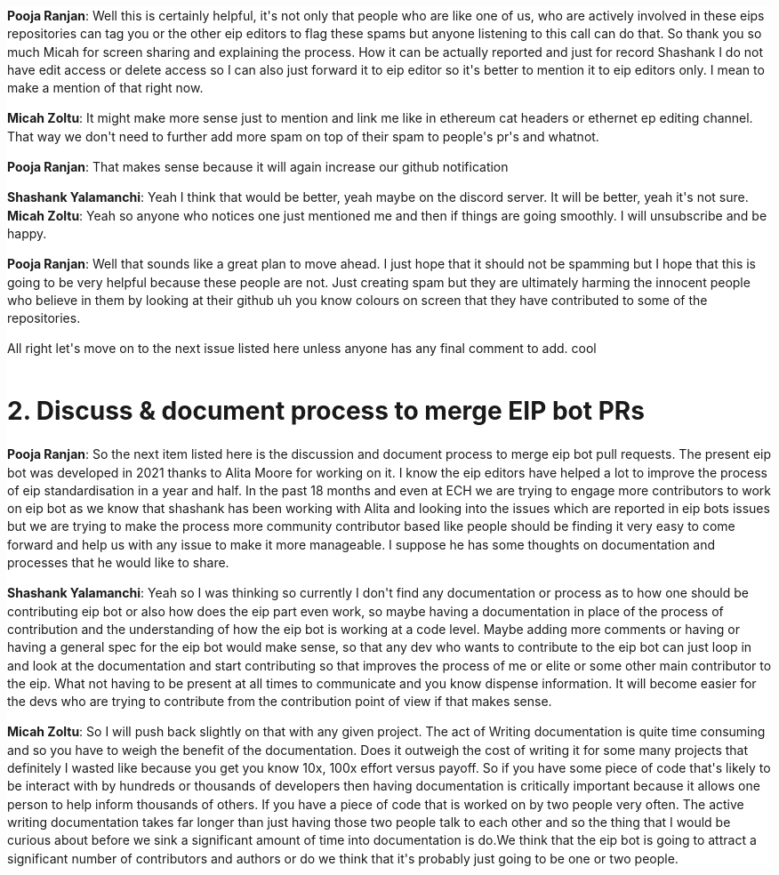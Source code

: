**Pooja Ranjan**: Well this is certainly helpful, it's not only that people who are like one of us, who are actively involved in these eips repositories can tag you or the other eip editors to flag these spams but anyone listening to this call can do that. So thank you so
much Micah for screen sharing and explaining the process. How it can be actually reported
and just for record Shashank I do not have edit access or delete access so I can also  just forward it to eip editor so it's better to mention it to eip editors only. I mean to make a mention of that right now.

**Micah Zoltu**: It might make more sense just to mention and link me like in ethereum cat
headers or ethernet ep editing channel. That way we don't need to further add more spam on top of their spam to people's pr's and whatnot.

**Pooja Ranjan**: That makes sense because it will again increase our github notification

**Shashank Yalamanchi**: Yeah I think that would be better, yeah maybe on the discord server. It will be better, yeah it's not sure.
**Micah Zoltu**: Yeah so anyone who notices one just mentioned me and then if things are going smoothly. I will unsubscribe and be happy.

**Pooja Ranjan**: Well that sounds like a great plan to move ahead. I just hope that it should not be spamming but I hope that this is going to be very helpful because these people are not. Just creating spam but they are ultimately harming the innocent people who believe in them by looking at their github uh you know colours on screen that they have contributed to some of the repositories.

All right let's move on to the next issue listed here unless anyone has any final comment to add. cool

# 2. Discuss & document process to merge EIP bot PRs

**Pooja Ranjan**: So the next item listed here is the discussion and document process to merge eip bot pull requests. The present eip bot was developed in 2021 thanks to Alita Moore for working on it. I know the eip editors have helped a lot to improve the process of
eip standardisation in a year and half. In the past 18 months and even at ECH we are trying to engage more contributors to work on eip bot as we know that shashank has been working with Alita and looking into the issues which are reported in eip bots issues but we are trying to make the process more community contributor based like people should be finding it very
easy to come forward and help us with any issue to make it more manageable. I suppose he has some thoughts on documentation and processes that he would like to share.

**Shashank Yalamanchi**: Yeah so I was thinking so currently I don't find any documentation or process as to how one should be contributing eip bot or also how does the eip part even work, so maybe having a documentation in place of the process of contribution and the understanding of how the eip bot is working at a code level. Maybe adding more comments or having or having a general spec for the eip bot would make sense, so that any dev who wants to contribute to the eip bot can just loop in and look at the documentation and start contributing so that improves the process of me or elite or some other main contributor to the eip. What not having to be present at all times to communicate and you know dispense information. It will become easier for the devs who are trying to contribute from the contribution point of view if that makes sense.

**Micah Zoltu**: So I will push back slightly on that with any given project. The act of
Writing documentation is quite time consuming and so you have to weigh the benefit of the documentation. Does it outweigh the cost of writing it for some many projects that definitely I
wasted like because you get you know 10x, 100x effort versus payoff. So if you have some piece of code that's likely to be interact with by hundreds or thousands of developers then having documentation is critically important because it allows one person to help inform
thousands of others. If you have a piece of code that is worked on by two people very often. The active writing documentation takes far longer than just having those two people talk to each other and so the thing that I would be curious about before we sink a significant amount of time into documentation is do.We think that the eip bot is going to attract a significant number of contributors and authors or do we think that it's probably just going to be one or two people.
